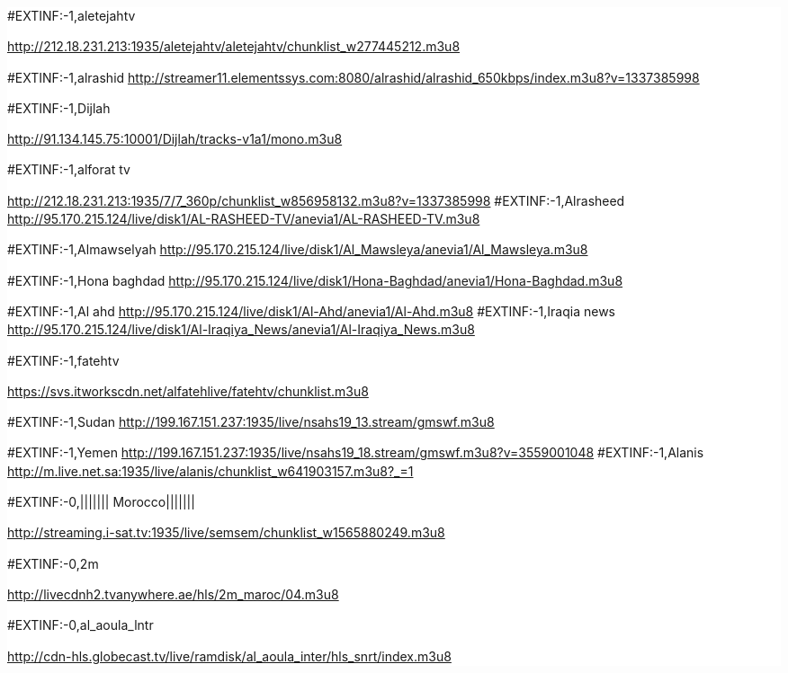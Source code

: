 #EXTINF:-1,aletejahtv


http://212.18.231.213:1935/aletejahtv/aletejahtv/chunklist_w277445212.m3u8

#EXTINF:-1,alrashid
http://streamer11.elementssys.com:8080/alrashid/alrashid_650kbps/index.m3u8?v=1337385998

#EXTINF:-1,Dijlah


http://91.134.145.75:10001/Dijlah/tracks-v1a1/mono.m3u8


#EXTINF:-1,alforat tv

http://212.18.231.213:1935/7/7_360p/chunklist_w856958132.m3u8?v=1337385998
#EXTINF:-1,Alrasheed 
http://95.170.215.124/live/disk1/AL-RASHEED-TV/anevia1/AL-RASHEED-TV.m3u8 

#EXTINF:-1,Almawselyah
http://95.170.215.124/live/disk1/Al_Mawsleya/anevia1/Al_Mawsleya.m3u8

#EXTINF:-1,Hona baghdad
http://95.170.215.124/live/disk1/Hona-Baghdad/anevia1/Hona-Baghdad.m3u8

#EXTINF:-1,Al ahd
http://95.170.215.124/live/disk1/Al-Ahd/anevia1/Al-Ahd.m3u8
#EXTINF:-1,Iraqia news
http://95.170.215.124/live/disk1/Al-Iraqiya_News/anevia1/Al-Iraqiya_News.m3u8


#EXTINF:-1,fatehtv

https://svs.itworkscdn.net/alfatehlive/fatehtv/chunklist.m3u8


#EXTINF:-1,Sudan
http://199.167.151.237:1935/live/nsahs19_13.stream/gmswf.m3u8

#EXTINF:-1,Yemen
http://199.167.151.237:1935/live/nsahs19_18.stream/gmswf.m3u8?v=3559001048
#EXTINF:-1,Alanis
http://m.live.net.sa:1935/live/alanis/chunklist_w641903157.m3u8?_=1





#EXTINF:-0,||||||| Morocco|||||||


http://streaming.i-sat.tv:1935/live/semsem/chunklist_w1565880249.m3u8


#EXTINF:-0,2m

http://livecdnh2.tvanywhere.ae/hls/2m_maroc/04.m3u8





#EXTINF:-0,al_aoula_lntr


http://cdn-hls.globecast.tv/live/ramdisk/al_aoula_inter/hls_snrt/index.m3u8
